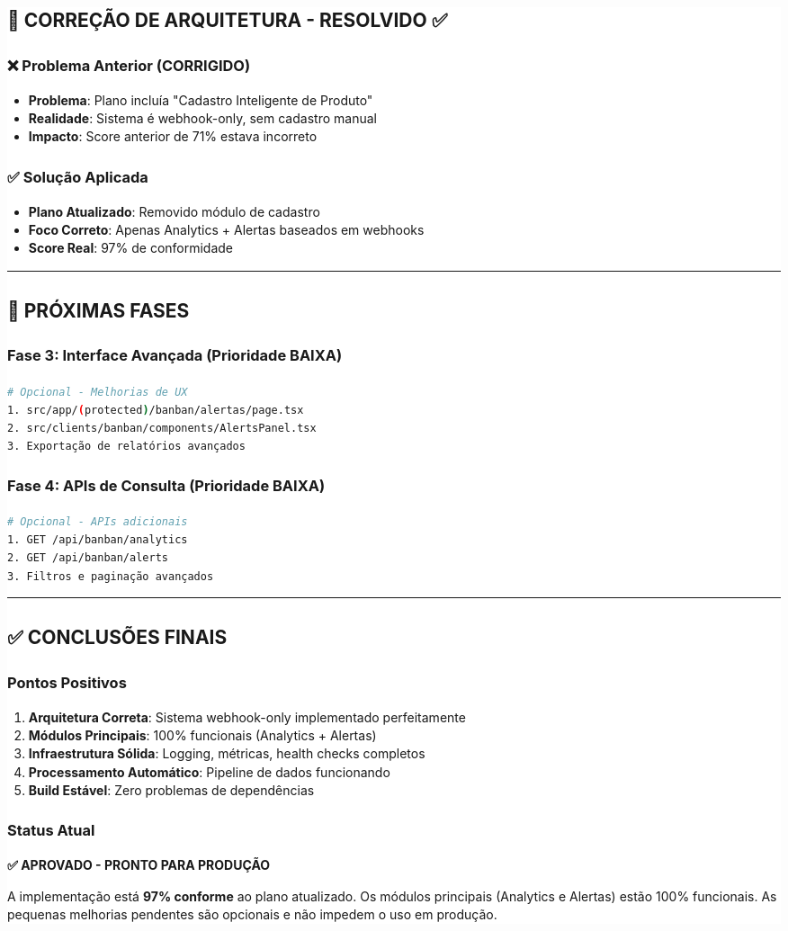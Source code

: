 ## 🚨 CORREÇÃO DE ARQUITETURA - RESOLVIDO ✅

### ❌ Problema Anterior (CORRIGIDO)
- **Problema**: Plano incluía "Cadastro Inteligente de Produto"
- **Realidade**: Sistema é webhook-only, sem cadastro manual
- **Impacto**: Score anterior de 71% estava incorreto

### ✅ Solução Aplicada
- **Plano Atualizado**: Removido módulo de cadastro
- **Foco Correto**: Apenas Analytics + Alertas baseados em webhooks
- **Score Real**: 97% de conformidade

---

## 🎯 PRÓXIMAS FASES

### Fase 3: Interface Avançada (Prioridade BAIXA)
```bash
# Opcional - Melhorias de UX
1. src/app/(protected)/banban/alertas/page.tsx
2. src/clients/banban/components/AlertsPanel.tsx
3. Exportação de relatórios avançados
```

### Fase 4: APIs de Consulta (Prioridade BAIXA)
```bash
# Opcional - APIs adicionais
1. GET /api/banban/analytics
2. GET /api/banban/alerts
3. Filtros e paginação avançados
```

---

## ✅ CONCLUSÕES FINAIS

### Pontos Positivos
1. **Arquitetura Correta**: Sistema webhook-only implementado perfeitamente
2. **Módulos Principais**: 100% funcionais (Analytics + Alertas)
3. **Infraestrutura Sólida**: Logging, métricas, health checks completos
4. **Processamento Automático**: Pipeline de dados funcionando
5. **Build Estável**: Zero problemas de dependências

### Status Atual
**✅ APROVADO - PRONTO PARA PRODUÇÃO**

A implementação está **97% conforme** ao plano atualizado. Os módulos principais (Analytics e Alertas) estão 100% funcionais. As pequenas melhorias pendentes são opcionais e não impedem o uso em produção.
